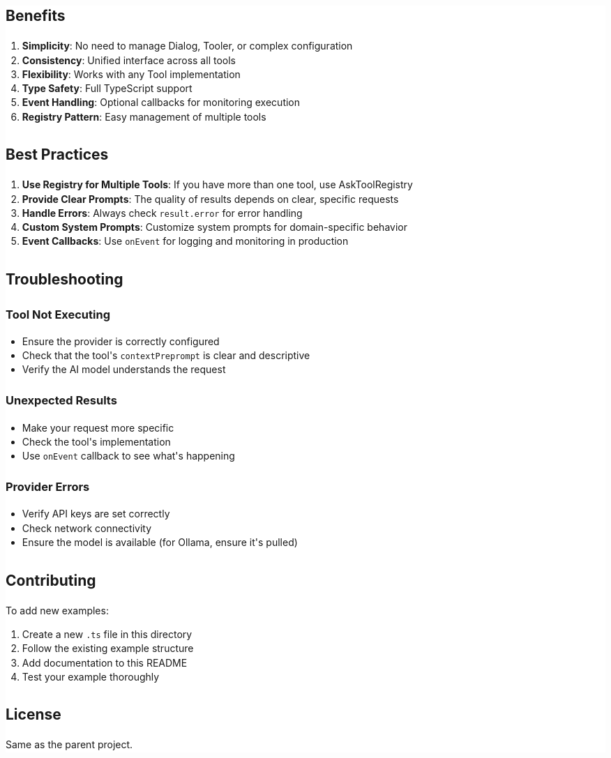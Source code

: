 ## Benefits

1. **Simplicity**: No need to manage Dialog, Tooler, or complex configuration
2. **Consistency**: Unified interface across all tools
3. **Flexibility**: Works with any Tool implementation
4. **Type Safety**: Full TypeScript support
5. **Event Handling**: Optional callbacks for monitoring execution
6. **Registry Pattern**: Easy management of multiple tools

## Best Practices

1. **Use Registry for Multiple Tools**: If you have more than one tool, use AskToolRegistry
2. **Provide Clear Prompts**: The quality of results depends on clear, specific requests
3. **Handle Errors**: Always check `result.error` for error handling
4. **Custom System Prompts**: Customize system prompts for domain-specific behavior
5. **Event Callbacks**: Use `onEvent` for logging and monitoring in production

## Troubleshooting

### Tool Not Executing

- Ensure the provider is correctly configured
- Check that the tool's `contextPreprompt` is clear and descriptive
- Verify the AI model understands the request

### Unexpected Results

- Make your request more specific
- Check the tool's implementation
- Use `onEvent` callback to see what's happening

### Provider Errors

- Verify API keys are set correctly
- Check network connectivity
- Ensure the model is available (for Ollama, ensure it's pulled)

## Contributing

To add new examples:

1. Create a new `.ts` file in this directory
2. Follow the existing example structure
3. Add documentation to this README
4. Test your example thoroughly

## License

Same as the parent project.
